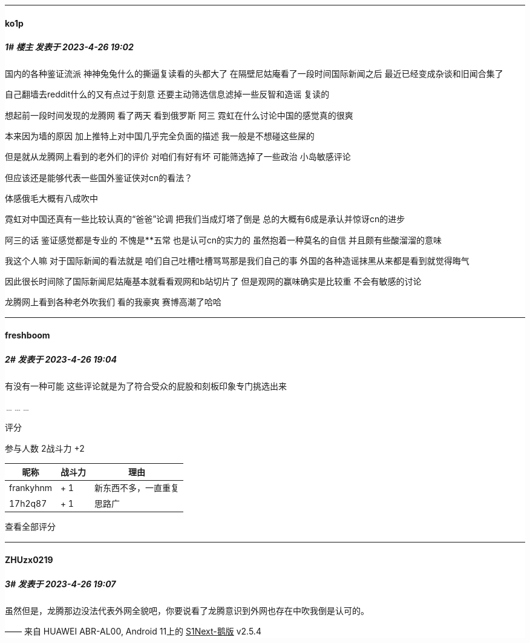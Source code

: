 
*****

####  ko1p  
##### 1#       楼主       发表于 2023-4-26 19:02

国内的各种鉴证流派 神神兔兔什么的撕逼复读看的头都大了 在隔壁尼姑庵看了一段时间国际新闻之后 最近已经变成杂谈和旧闻合集了

自己翻墙去reddit什么的又有点过于刻意 还要主动筛选信息滤掉一些反智和造谣 复读的

想起前一段时间发现的龙腾网 看了两天 看到俄罗斯 阿三 霓虹在什么讨论中国的感觉真的很爽

本来因为墙的原因 加上推特上对中国几乎完全负面的描述 我一般是不想碰这些屎的

但是就从龙腾网上看到的老外们的评价 对咱们有好有坏 可能筛选掉了一些政治 小岛敏感评论

但应该还是能够代表一些国外鉴证侠对cn的看法？

体感俄毛大概有八成吹中 

霓虹对中国还真有一些比较认真的“爸爸”论调 把我们当成灯塔了倒是 总的大概有6成是承认并惊讶cn的进步

阿三的话 鉴证感觉都是专业的 不愧是**五常 也是认可cn的实力的 虽然抱着一种莫名的自信 并且颇有些酸溜溜的意味

我这个人嘛 对于国际新闻的看法就是 咱们自己吐槽吐槽骂骂那是我们自己的事 外国的各种造谣抹黑从来都是看到就觉得晦气

因此很长时间除了国际新闻尼姑庵基本就看看观网和b站切片了 但是观网的赢味确实是比较重 不会有敏感的讨论

龙腾网上看到各种老外吹我们 看的我豪爽 赛博高潮了哈哈 

*****

####  freshboom  
##### 2#       发表于 2023-4-26 19:04

有没有一种可能 这些评论就是为了符合受众的屁股和刻板印象专门挑选出来

﹍﹍﹍

评分

 参与人数 2战斗力 +2

|昵称|战斗力|理由|
|----|---|---|
| frankyhnm| + 1|新东西不多，一直重复|
| 17h2q87| + 1|思路广|

查看全部评分

*****

####  ZHUzx0219  
##### 3#       发表于 2023-4-26 19:07

虽然但是，龙腾那边没法代表外网全貌吧，你要说看了龙腾意识到外网也存在中吹我倒是认可的。

—— 来自 HUAWEI ABR-AL00, Android 11上的 [S1Next-鹅版](https://github.com/ykrank/S1-Next/releases) v2.5.4
